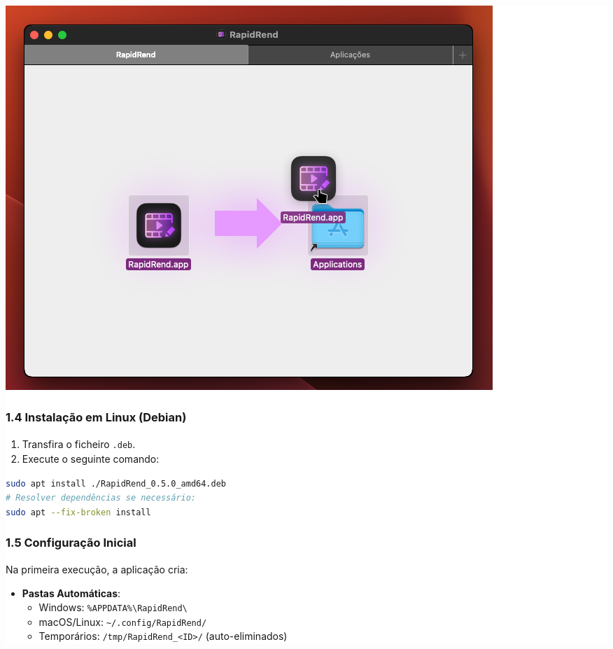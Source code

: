 ![Instalação em macOS](https://raw.githubusercontent.com/rapidrend/rapidrend/refs/heads/main/assets/repo/manual2.png)

### 1.4 Instalação em Linux (Debian)
1. Transfira o ficheiro `.deb`.  
2. Execute o seguinte comando: 
```bash
sudo apt install ./RapidRend_0.5.0_amd64.deb
# Resolver dependências se necessário:
sudo apt --fix-broken install
```

### 1.5 Configuração Inicial  
Na primeira execução, a aplicação cria:  
- **Pastas Automáticas**:  
  - Windows: `%APPDATA%\RapidRend\`  
  - macOS/Linux: `~/.config/RapidRend/`  
  - Temporários: `/tmp/RapidRend_<ID>/` (auto-eliminados)  
